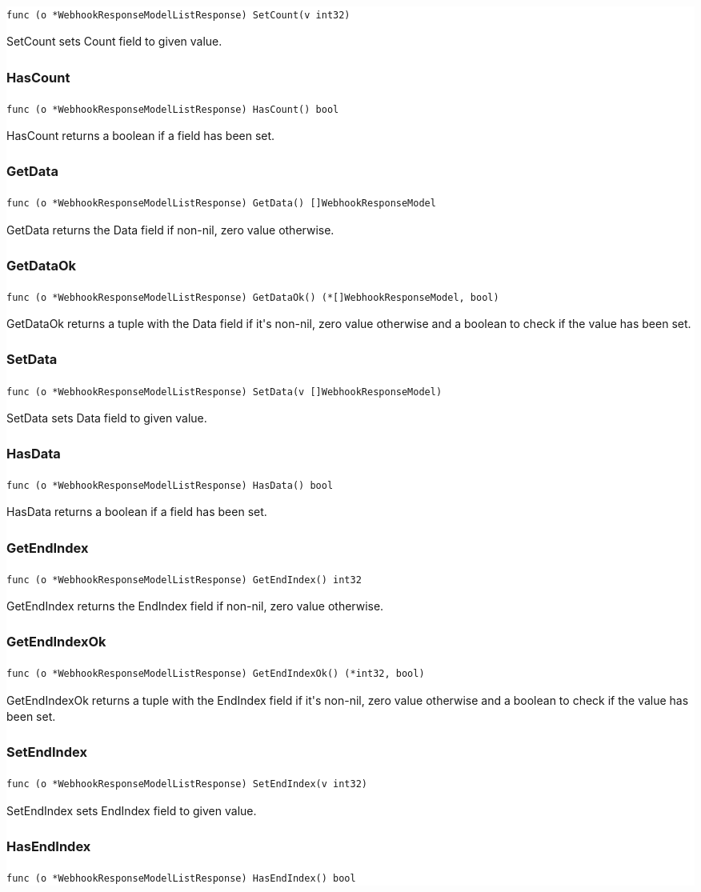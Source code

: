 `func (o *WebhookResponseModelListResponse) SetCount(v int32)`

SetCount sets Count field to given value.

### HasCount

`func (o *WebhookResponseModelListResponse) HasCount() bool`

HasCount returns a boolean if a field has been set.

### GetData

`func (o *WebhookResponseModelListResponse) GetData() []WebhookResponseModel`

GetData returns the Data field if non-nil, zero value otherwise.

### GetDataOk

`func (o *WebhookResponseModelListResponse) GetDataOk() (*[]WebhookResponseModel, bool)`

GetDataOk returns a tuple with the Data field if it's non-nil, zero value otherwise
and a boolean to check if the value has been set.

### SetData

`func (o *WebhookResponseModelListResponse) SetData(v []WebhookResponseModel)`

SetData sets Data field to given value.

### HasData

`func (o *WebhookResponseModelListResponse) HasData() bool`

HasData returns a boolean if a field has been set.

### GetEndIndex

`func (o *WebhookResponseModelListResponse) GetEndIndex() int32`

GetEndIndex returns the EndIndex field if non-nil, zero value otherwise.

### GetEndIndexOk

`func (o *WebhookResponseModelListResponse) GetEndIndexOk() (*int32, bool)`

GetEndIndexOk returns a tuple with the EndIndex field if it's non-nil, zero value otherwise
and a boolean to check if the value has been set.

### SetEndIndex

`func (o *WebhookResponseModelListResponse) SetEndIndex(v int32)`

SetEndIndex sets EndIndex field to given value.

### HasEndIndex

`func (o *WebhookResponseModelListResponse) HasEndIndex() bool`

